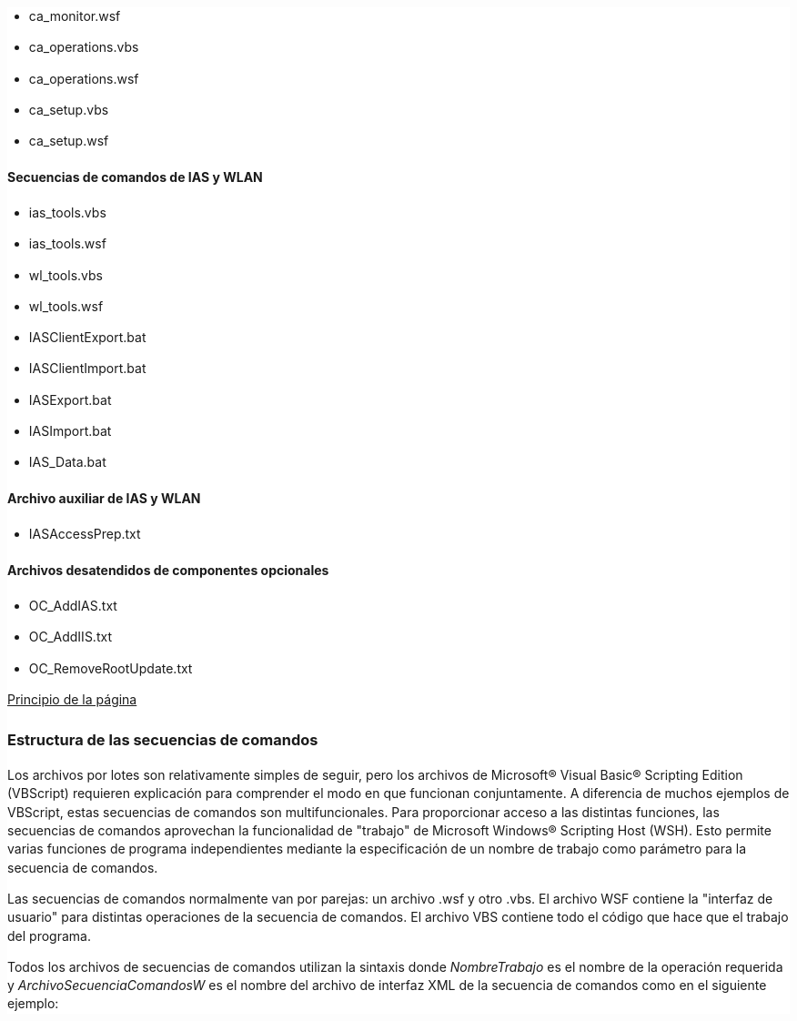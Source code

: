 -   ca\_monitor.wsf

-   ca\_operations.vbs

-   ca\_operations.wsf

-   ca\_setup.vbs

-   ca\_setup.wsf  

#### Secuencias de comandos de IAS y WLAN

-   ias\_tools.vbs

-   ias\_tools.wsf

-   wl\_tools.vbs

-   wl\_tools.wsf

-   IASClientExport.bat

-   IASClientImport.bat

-   IASExport.bat

-   IASImport.bat

-   IAS\_Data.bat  

#### Archivo auxiliar de IAS y WLAN

-   IASAccessPrep.txt  

#### Archivos desatendidos de componentes opcionales

-   OC\_AddIAS.txt

-   OC\_AddIIS.txt

-   OC\_RemoveRootUpdate.txt

[](#mainsection)[Principio de la página](#mainsection)

### Estructura de las secuencias de comandos

Los archivos por lotes son relativamente simples de seguir, pero los archivos de Microsoft® Visual Basic® Scripting Edition (VBScript) requieren explicación para comprender el modo en que funcionan conjuntamente. A diferencia de muchos ejemplos de VBScript, estas secuencias de comandos son multifuncionales. Para proporcionar acceso a las distintas funciones, las secuencias de comandos aprovechan la funcionalidad de "trabajo" de Microsoft Windows® Scripting Host (WSH). Esto permite varias funciones de programa independientes mediante la especificación de un nombre de trabajo como parámetro para la secuencia de comandos.

Las secuencias de comandos normalmente van por parejas: un archivo .wsf y otro .vbs. El archivo WSF contiene la "interfaz de usuario" para distintas operaciones de la secuencia de comandos. El archivo VBS contiene todo el código que hace que el trabajo del programa.

Todos los archivos de secuencias de comandos utilizan la sintaxis donde *NombreTrabajo* es el nombre de la operación requerida y *ArchivoSecuenciaComandosW* es el nombre del archivo de interfaz XML de la secuencia de comandos como en el siguiente ejemplo:
